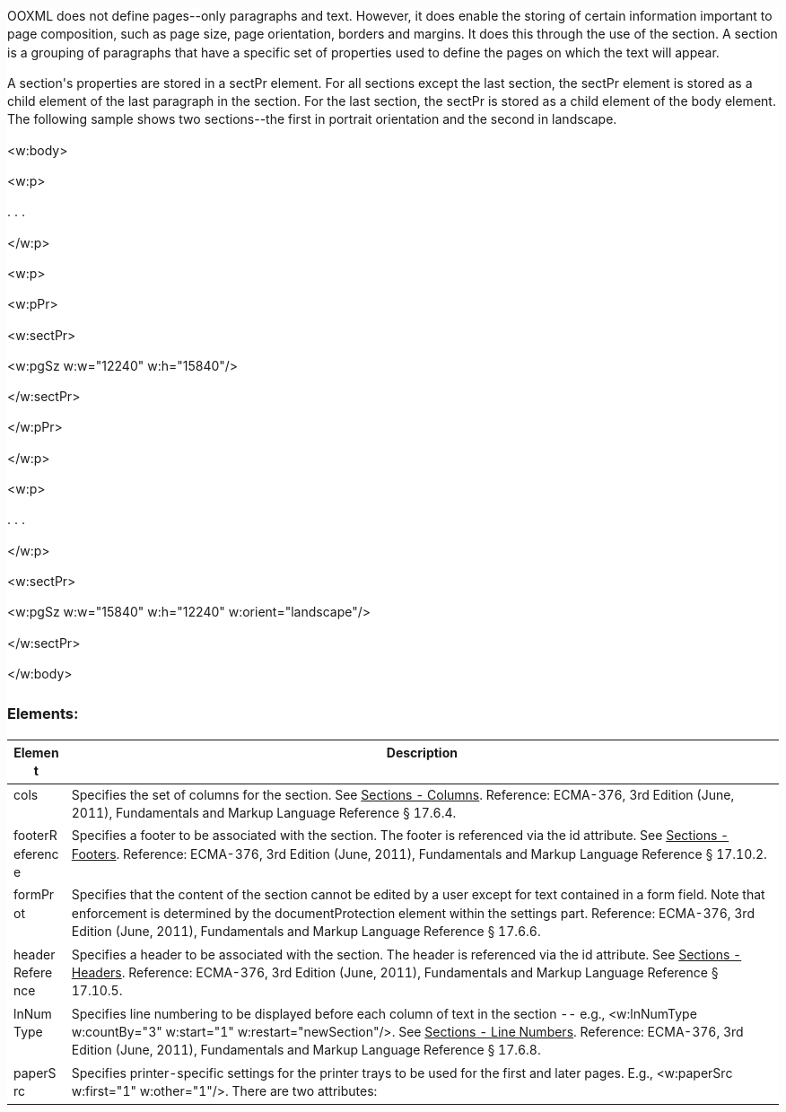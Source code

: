 OOXML does not define pages--only paragraphs and text. However, it does enable the storing of certain information important to page composition, such as page size, page orientation, borders and margins. It does this through the use of the section. A section is a grouping of paragraphs that have a specific set of properties used to define the pages on which the text will appear.

A section's properties are stored in a sectPr element. For all sections except the last section, the sectPr element is stored as a child element of the last paragraph in the section. For the last section, the sectPr is stored as a child element of the body element. The following sample shows two sections--the first in portrait orientation and the second in landscape.

<w:body>

<w:p>

. . .

</w:p>

<w:p>

<w:pPr>

<w:sectPr>

<w:pgSz w:w="12240" w:h="15840"/>

</w:sectPr>

</w:pPr>

</w:p>

<w:p>

. . .

</w:p>

<w:sectPr>

<w:pgSz w:w="15840" w:h="12240" w:orient="landscape"/>

</w:sectPr>

</w:body>

### Elements:

| Element         | Description                                                                                                                                                                                                                                                                                                               |
| --------------- | ------------------------------------------------------------------------------------------------------------------------------------------------------------------------------------------------------------------------------------------------------------------------------------------------------------------------- |
| cols            | Specifies the set of columns for the section. See [Sections - Columns](WPsectionCols.md). Reference: ECMA-376, 3rd Edition (June, 2011), Fundamentals and Markup Language Reference § 17.6.4.                                                                                                                             |
| footerReference | Specifies a footer to be associated with the section. The footer is referenced via the id attribute. See [Sections - Footers](WPsectionFooterReference.md). Reference: ECMA-376, 3rd Edition (June, 2011), Fundamentals and Markup Language Reference § 17.10.2.                                                          |
| formProt        | Specifies that the content of the section cannot be edited by a user except for text contained in a form field. Note that enforcement is determined by the documentProtection element within the settings part. Reference: ECMA-376, 3rd Edition (June, 2011), Fundamentals and Markup Language Reference § 17.6.6.       |
| headerReference | Specifies a header to be associated with the section. The header is referenced via the id attribute. See [Sections - Headers](WPsectionHeaderReference.md). Reference: ECMA-376, 3rd Edition (June, 2011), Fundamentals and Markup Language Reference § 17.10.5.                                                          |
| lnNumType       | Specifies line numbering to be displayed before each column of text in the section -- e.g., <w:lnNumType w:countBy="3" w:start="1" w:restart="newSection"/>. See [Sections - Line Numbers](WPsectionLineNumering.md). Reference: ECMA-376, 3rd Edition (June, 2011), Fundamentals and Markup Language Reference § 17.6.8. |
| paperSrc        | Specifies printer-specific settings for the printer trays to be used for the first and later pages. E.g., <w:paperSrc w:first="1" w:other="1"/>. There are two attributes:                                                                                                                                                |
